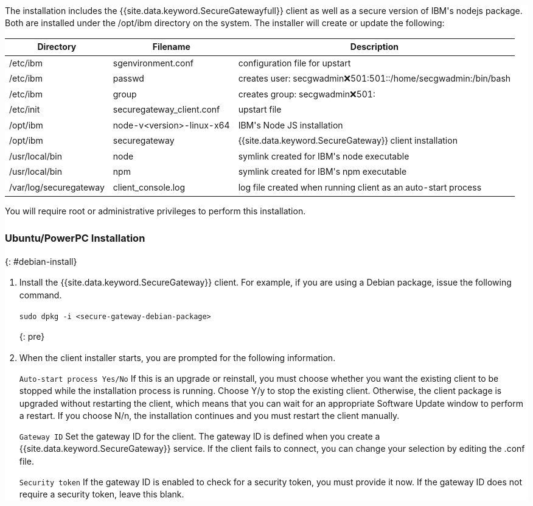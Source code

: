 The installation includes the {{site.data.keyword.SecureGatewayfull}} client as well as a secure version of IBM's nodejs package.  Both are installed under the /opt/ibm directory on the system.  The installer will create or update the following:

| Directory | Filename | Description          |
| ------------- | ------------- | ----------- |
| /etc/ibm | sgenvironment.conf | configuration file for upstart |
| /etc/ibm | passwd | creates user: secgwadmin:x:501:501::/home/secgwadmin:/bin/bash |
| /etc/ibm | group | creates group: secgwadmin:x:501: |
| /etc/init | securegateway_client.conf | upstart file |
| /opt/ibm | node-v&lt;version&gt;-linux-x64 | IBM's Node JS installation |
| /opt/ibm | securegateway | {{site.data.keyword.SecureGateway}} client installation |
| /usr/local/bin | node | symlink created for IBM's node executable |
| /usr/local/bin | npm | symlink created for IBM's npm executable |
| /var/log/securegateway | client_console.log | log file created when running client as an auto-start process |

You will require root or administrative privileges to perform this installation.

### Ubuntu/PowerPC Installation
{: #debian-install}

 1. Install the {{site.data.keyword.SecureGateway}} client. For example, if you are using a Debian package, issue the following command.

    ```
    sudo dpkg -i <secure-gateway-debian-package>
    ```
    {: pre}

 2. When the client installer starts, you are prompted for the following information.

    `Auto-start process Yes/No`
        If this is an upgrade or reinstall, you must choose whether you want the existing client to be stopped while
        the installation process is running. Choose Y/y to stop the existing client. Otherwise, the client package
        is upgraded without restarting the client, which means that you can wait for an appropriate Software Update
        window to perform a restart. If you choose N/n, the installation continues and you must restart the client
        manually.

    `Gateway ID`
        Set the gateway ID for the client. The gateway ID is defined when you create a {{site.data.keyword.SecureGateway}} service. If the
        client fails to connect, you can change your selection by editing the .conf file.

    `Security token`
        If the gateway ID is enabled to check for a security token, you must provide it now. If the gateway ID does
        not require a security token, leave this blank.
